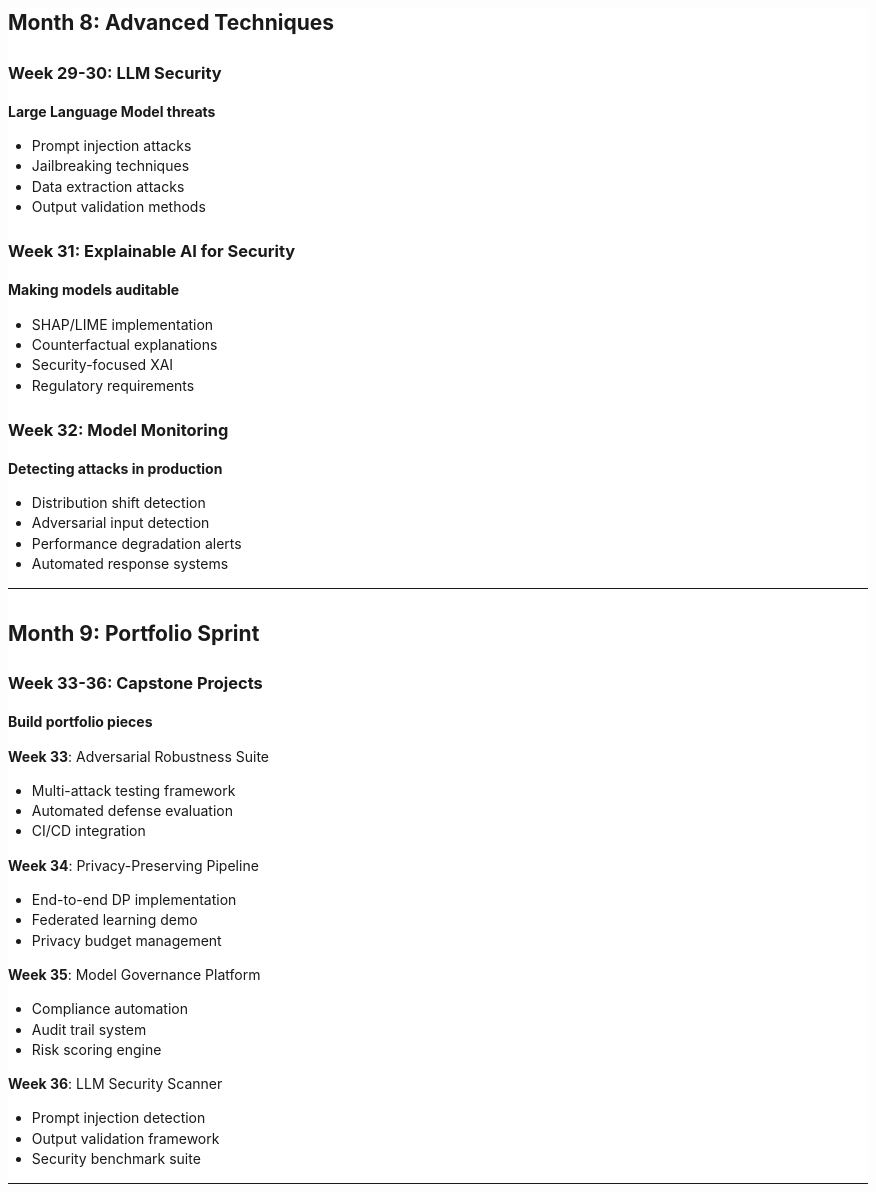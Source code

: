 
## Month 8: Advanced Techniques

### Week 29-30: LLM Security
**Large Language Model threats**
- Prompt injection attacks
- Jailbreaking techniques
- Data extraction attacks
- Output validation methods

### Week 31: Explainable AI for Security
**Making models auditable**
- SHAP/LIME implementation
- Counterfactual explanations
- Security-focused XAI
- Regulatory requirements

### Week 32: Model Monitoring
**Detecting attacks in production**
- Distribution shift detection
- Adversarial input detection
- Performance degradation alerts
- Automated response systems

---

## Month 9: Portfolio Sprint

### Week 33-36: Capstone Projects
**Build portfolio pieces**

**Week 33**: Adversarial Robustness Suite
- Multi-attack testing framework
- Automated defense evaluation
- CI/CD integration

**Week 34**: Privacy-Preserving Pipeline
- End-to-end DP implementation
- Federated learning demo
- Privacy budget management

**Week 35**: Model Governance Platform
- Compliance automation
- Audit trail system
- Risk scoring engine

**Week 36**: LLM Security Scanner
- Prompt injection detection
- Output validation framework
- Security benchmark suite

---